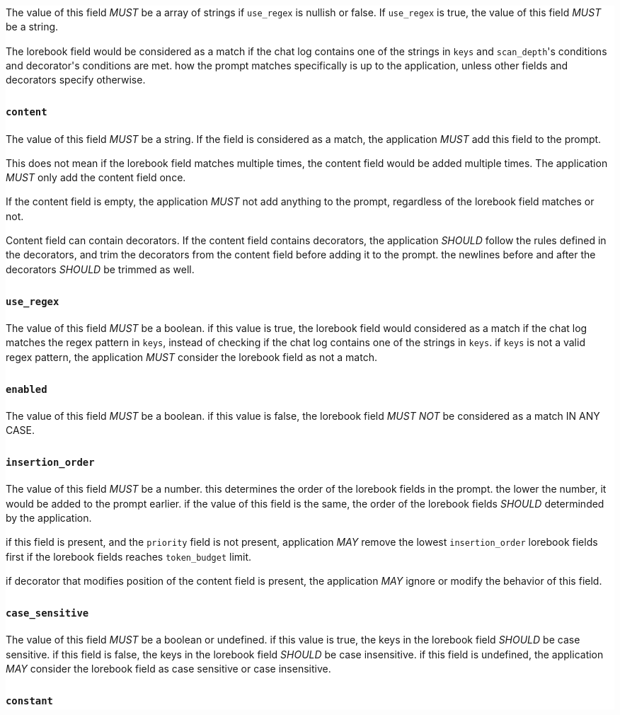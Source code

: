 The value of this field *MUST* be a array of strings if `use_regex` is nullish or false. If `use_regex` is true, the value of this field *MUST* be a string.

The lorebook field would be considered as a match if the chat log contains one of the strings in `keys` and `scan_depth`'s conditions and decorator's conditions are met. how the prompt matches specifically is up to the application, unless other fields and decorators specify otherwise.

### `content`

The value of this field *MUST* be a string. If the field is considered as a match, the application *MUST* add this field to the prompt.

This does not mean if the lorebook field matches multiple times, the content field would be added multiple times. The application *MUST* only add the content field once.

If the content field is empty, the application *MUST* not add anything to the prompt, regardless of the lorebook field matches or not.

Content field can contain decorators. If the content field contains decorators, the application *SHOULD* follow the rules defined in the decorators, and trim the decorators from the content field before adding it to the prompt. the newlines before and after the decorators *SHOULD* be trimmed as well.

### `use_regex`

The value of this field *MUST* be a boolean. if this value is true, the lorebook field would considered as a match if the chat log matches the regex pattern in `keys`, instead of checking if the chat log contains one of the strings in `keys`. if `keys` is not a valid regex pattern, the application *MUST* consider the lorebook field as not a match.

### `enabled`

The value of this field *MUST* be a boolean. if this value is false, the lorebook field *MUST NOT* be considered as a match IN ANY CASE.

### `insertion_order`

The value of this field *MUST* be a number. this determines the order of the lorebook fields in the prompt. the lower the number, it would be added to the prompt earlier. if the value of this field is the same, the order of the lorebook fields *SHOULD* determinded by the application.

if this field is present, and the `priority` field is not present, application *MAY* remove the lowest `insertion_order` lorebook fields first if the lorebook fields reaches `token_budget` limit.

if decorator that modifies position of the content field is present, the application *MAY* ignore or modify the behavior of this field.

### `case_sensitive`

The value of this field *MUST* be a boolean or undefined. if this value is true, the keys in the lorebook field *SHOULD* be case sensitive. if this field is false, the keys in the lorebook field *SHOULD* be case insensitive. if this field is undefined, the application *MAY* consider the lorebook field as case sensitive or case insensitive.

### `constant`
